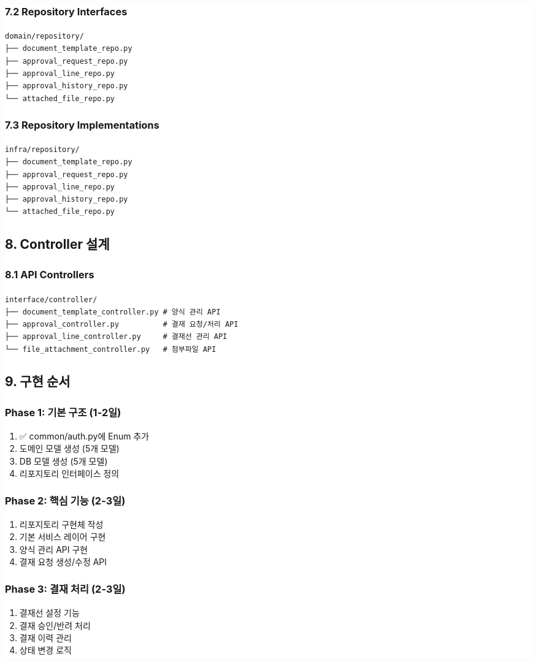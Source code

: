 ### 7.2 Repository Interfaces
```
domain/repository/
├── document_template_repo.py
├── approval_request_repo.py
├── approval_line_repo.py
├── approval_history_repo.py
└── attached_file_repo.py
```

### 7.3 Repository Implementations
```
infra/repository/
├── document_template_repo.py
├── approval_request_repo.py
├── approval_line_repo.py
├── approval_history_repo.py
└── attached_file_repo.py
```

## 8. Controller 설계

### 8.1 API Controllers
```
interface/controller/
├── document_template_controller.py # 양식 관리 API
├── approval_controller.py          # 결재 요청/처리 API
├── approval_line_controller.py     # 결재선 관리 API
└── file_attachment_controller.py   # 첨부파일 API
```

## 9. 구현 순서

### Phase 1: 기본 구조 (1-2일)
1. ✅ common/auth.py에 Enum 추가
2. 도메인 모델 생성 (5개 모델)
3. DB 모델 생성 (5개 모델)
4. 리포지토리 인터페이스 정의

### Phase 2: 핵심 기능 (2-3일)
1. 리포지토리 구현체 작성
2. 기본 서비스 레이어 구현
3. 양식 관리 API 구현
4. 결재 요청 생성/수정 API

### Phase 3: 결재 처리 (2-3일)
1. 결재선 설정 기능
2. 결재 승인/반려 처리
3. 결재 이력 관리
4. 상태 변경 로직
